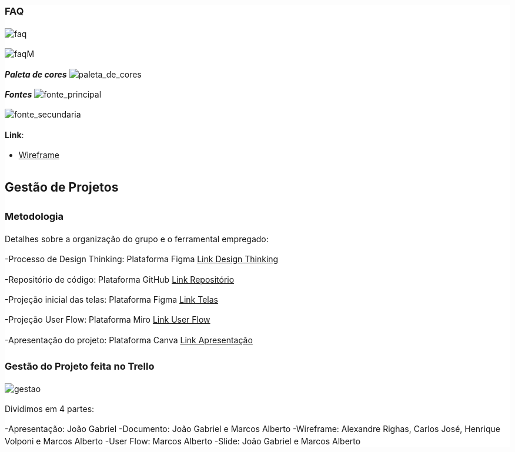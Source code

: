 ### FAQ
![faq](https://github.com/ICEI-PUC-Minas-PPLES-TI/plf-es-2024-1-ti1-0385200-cade-meu-pet/assets/159904717/7b948456-0634-4082-91c1-96f88071e456)

![faqM](https://github.com/ICEI-PUC-Minas-PPLES-TI/plf-es-2024-1-ti1-0385200-cade-meu-pet/assets/159904717/d6a9f712-d1a8-40f9-bfe5-6e7d962cca1f)


***Paleta de cores***
![paleta_de_cores](https://github.com/ICEI-PUC-Minas-PPLES-TI/plf-es-2024-1-ti1-0385200-cade-meu-pet/assets/159904717/798e8187-6adc-488a-afde-b81e110cb94a)

***Fontes***
![fonte_principal](https://github.com/ICEI-PUC-Minas-PPLES-TI/plf-es-2024-1-ti1-0385200-cade-meu-pet/assets/159904717/f5be4455-144c-4017-9f5f-d1e3d9348a75)

![fonte_secundaria](https://github.com/ICEI-PUC-Minas-PPLES-TI/plf-es-2024-1-ti1-0385200-cade-meu-pet/assets/159904717/a35322fb-66d3-4bbc-9238-57d192d62494)

**Link**:
- [Wireframe](https://www.figma.com/file/8Ekahg6I0uWMj7boDvXYoi?type=design)



## Gestão de Projetos

### Metodologia

Detalhes sobre a organização do grupo e o ferramental empregado:

-Processo de Design Thinking: Plataforma Figma 
[Link Design Thinking](https://www.figma.com/file/kIKNbYDNAJAC2btmjOb3zP/Untitled?type=design&node-id=0%3A1&mode=design&t=A09p9qmoB4UIzsRM-1)

-Repositório de código: Plataforma GitHub 
[Link Repositório](https://github.com/ICEI-PUC-Minas-PPLES-TI/plf-es-2024-1-ti1-0385200-cade-meu-pet/)

-Projeção inicial das telas: Plataforma Figma 
[Link Telas]([https://github.com/ICEI-PUC-Minas-PPLES-TI/plf-es-2024-1-ti1-0385200-cade-meu-pet/](https://www.figma.com/file/8Ekahg6I0uWMj7boDvXYoi?type=design))

-Projeção User Flow: Plataforma Miro
[Link User Flow]((https://miro.com/welcomeonboard/NmttR1ZoTWlUeXRaV2hscjJNZjZYY2g4ZDN4QlRUN3hSOWJLVjhmV1l2ZUpXbVpEa2pjdU5xeTAwbnNnb2ZCenwzNDU4NzY0NTg1Mzk5MDE4MDIyfDI=?share_link_id=495361633666))

-Apresentação do projeto: Plataforma Canva
[Link Apresentação](https://www.canva.com/design/DAGB9QYXE1k/z5-R_lBn_G3hDf2q8SXGaQ/edit?utm_content=DAGB9QYXE1k&utm_campaign=designshare&utm_medium=link2&utm_source=sharebutton)


### Gestão do Projeto feita no Trello
![gestao](https://github.com/ICEI-PUC-Minas-PPLES-TI/plf-es-2024-1-ti1-0385200-cade-meu-pet/assets/159904717/d850406d-a2ae-4035-a3fd-3c0392a809b2)


Dividimos em 4 partes:

-Apresentação: João Gabriel
-Documento: João Gabriel e Marcos Alberto
-Wireframe: Alexandre Righas, Carlos José, Henrique Volponi e Marcos Alberto
-User Flow: Marcos Alberto
-Slide: João Gabriel e Marcos Alberto
